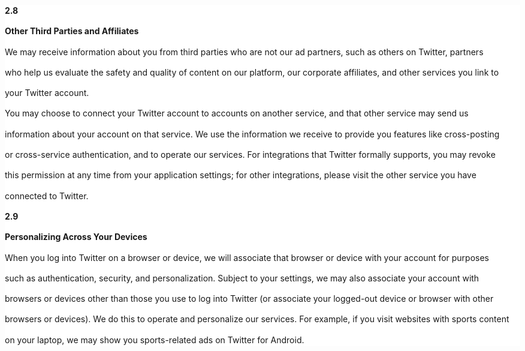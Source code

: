 
**2.8**


**Other Third Parties and Affiliates**


We may receive information about you from third parties who are not our ad partners, such as others on Twitter, partners


who help us evaluate the safety and quality of content on our platform, our corporate affiliates, and other services you link to


your Twitter account.


You may choose to connect your Twitter account to accounts on another service, and that other service may send us


information about your account on that service. We use the information we receive to provide you features like cross-posting


or cross-service authentication, and to operate our services. For integrations that Twitter formally supports, you may revoke


this permission at any time from your application settings; for other integrations, please visit the other service you have


connected to Twitter.


 


**2.9**


**Personalizing Across Your Devices**


When you log into Twitter on a browser or device, we will associate that browser or device with your account for purposes


such as authentication, security, and personalization. Subject to your settings, we may also associate your account with


 


 



browsers or devices other than those you use to log into Twitter (or associate your logged-out device or browser with other


browsers or devices). We do this to operate and personalize our services. For example, if you visit websites with sports content


on your laptop, we may show you sports-related ads on Twitter for Android.
